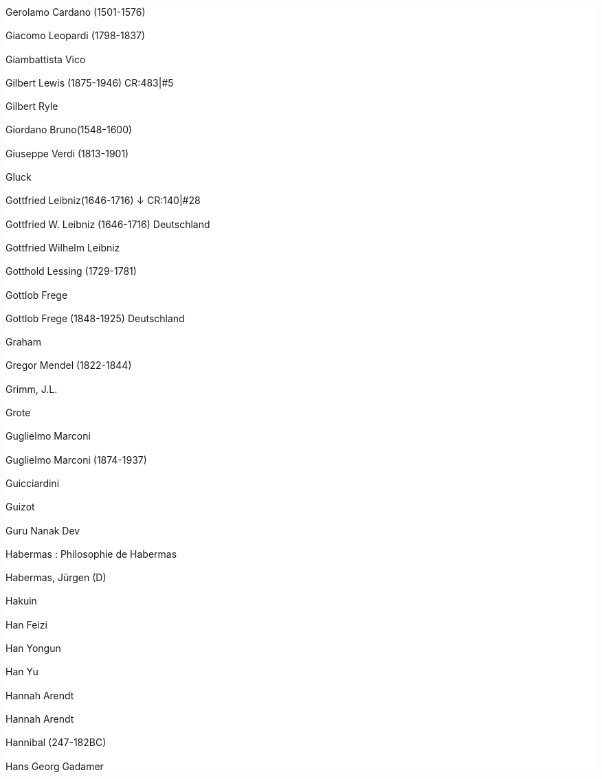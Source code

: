 Gerolamo Cardano (1501-1576)

Giacomo Leopardi (1798-1837)

Giambattista Vico

Gilbert Lewis (1875-1946)  CR:483|#5

Gilbert Ryle

Giordano Bruno(1548-1600)

Giuseppe Verdi  (1813-1901)

Gluck

Gottfried Leibniz(1646-1716) ↓ CR:140|#28

Gottfried W. Leibniz (1646-1716) Deutschland

Gottfried Wilhelm Leibniz

Gotthold Lessing (1729-1781)

Gottlob Frege

Gottlob Frege (1848-1925) Deutschland

Graham

Gregor Mendel  (1822-1844)

Grimm, J.L.

Grote

Guglielmo Marconi

Guglielmo Marconi (1874-1937)

Guicciardini

Guizot

Guru Nanak Dev

Habermas : Philosophie de Habermas

Habermas, Jürgen (D)

Hakuin

Han Feizi

Han Yongun

Han Yu

Hannah Arendt

Hannah Arendt

Hannibal (247-182BC)

Hans Georg Gadamer

